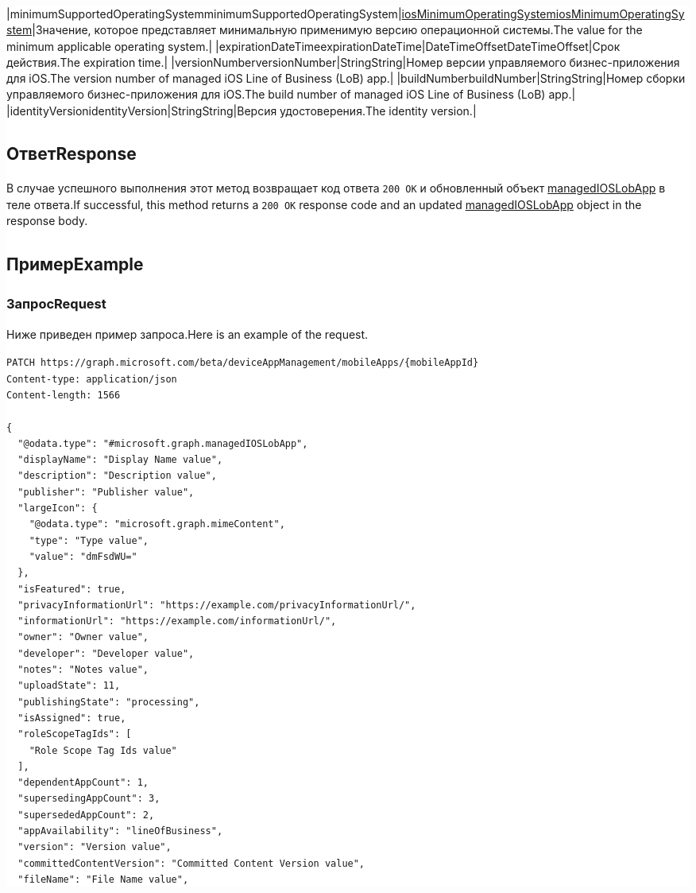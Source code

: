 |<span data-ttu-id="ccae5-242">minimumSupportedOperatingSystem</span><span class="sxs-lookup"><span data-stu-id="ccae5-242">minimumSupportedOperatingSystem</span></span>|[<span data-ttu-id="ccae5-243">iosMinimumOperatingSystem</span><span class="sxs-lookup"><span data-stu-id="ccae5-243">iosMinimumOperatingSystem</span></span>](../resources/intune-apps-iosminimumoperatingsystem.md)|<span data-ttu-id="ccae5-244">Значение, которое представляет минимальную применимую версию операционной системы.</span><span class="sxs-lookup"><span data-stu-id="ccae5-244">The value for the minimum applicable operating system.</span></span>|
|<span data-ttu-id="ccae5-245">expirationDateTime</span><span class="sxs-lookup"><span data-stu-id="ccae5-245">expirationDateTime</span></span>|<span data-ttu-id="ccae5-246">DateTimeOffset</span><span class="sxs-lookup"><span data-stu-id="ccae5-246">DateTimeOffset</span></span>|<span data-ttu-id="ccae5-247">Срок действия.</span><span class="sxs-lookup"><span data-stu-id="ccae5-247">The expiration time.</span></span>|
|<span data-ttu-id="ccae5-248">versionNumber</span><span class="sxs-lookup"><span data-stu-id="ccae5-248">versionNumber</span></span>|<span data-ttu-id="ccae5-249">String</span><span class="sxs-lookup"><span data-stu-id="ccae5-249">String</span></span>|<span data-ttu-id="ccae5-250">Номер версии управляемого бизнес-приложения для iOS.</span><span class="sxs-lookup"><span data-stu-id="ccae5-250">The version number of managed iOS Line of Business (LoB) app.</span></span>|
|<span data-ttu-id="ccae5-251">buildNumber</span><span class="sxs-lookup"><span data-stu-id="ccae5-251">buildNumber</span></span>|<span data-ttu-id="ccae5-252">String</span><span class="sxs-lookup"><span data-stu-id="ccae5-252">String</span></span>|<span data-ttu-id="ccae5-253">Номер сборки управляемого бизнес-приложения для iOS.</span><span class="sxs-lookup"><span data-stu-id="ccae5-253">The build number of managed iOS Line of Business (LoB) app.</span></span>|
|<span data-ttu-id="ccae5-254">identityVersion</span><span class="sxs-lookup"><span data-stu-id="ccae5-254">identityVersion</span></span>|<span data-ttu-id="ccae5-255">String</span><span class="sxs-lookup"><span data-stu-id="ccae5-255">String</span></span>|<span data-ttu-id="ccae5-256">Версия удостоверения.</span><span class="sxs-lookup"><span data-stu-id="ccae5-256">The identity version.</span></span>|



## <a name="response"></a><span data-ttu-id="ccae5-257">Ответ</span><span class="sxs-lookup"><span data-stu-id="ccae5-257">Response</span></span>
<span data-ttu-id="ccae5-258">В случае успешного выполнения этот метод возвращает код ответа `200 OK` и обновленный объект [managedIOSLobApp](../resources/intune-apps-managedioslobapp.md) в теле ответа.</span><span class="sxs-lookup"><span data-stu-id="ccae5-258">If successful, this method returns a `200 OK` response code and an updated [managedIOSLobApp](../resources/intune-apps-managedioslobapp.md) object in the response body.</span></span>

## <a name="example"></a><span data-ttu-id="ccae5-259">Пример</span><span class="sxs-lookup"><span data-stu-id="ccae5-259">Example</span></span>

### <a name="request"></a><span data-ttu-id="ccae5-260">Запрос</span><span class="sxs-lookup"><span data-stu-id="ccae5-260">Request</span></span>
<span data-ttu-id="ccae5-261">Ниже приведен пример запроса.</span><span class="sxs-lookup"><span data-stu-id="ccae5-261">Here is an example of the request.</span></span>
``` http
PATCH https://graph.microsoft.com/beta/deviceAppManagement/mobileApps/{mobileAppId}
Content-type: application/json
Content-length: 1566

{
  "@odata.type": "#microsoft.graph.managedIOSLobApp",
  "displayName": "Display Name value",
  "description": "Description value",
  "publisher": "Publisher value",
  "largeIcon": {
    "@odata.type": "microsoft.graph.mimeContent",
    "type": "Type value",
    "value": "dmFsdWU="
  },
  "isFeatured": true,
  "privacyInformationUrl": "https://example.com/privacyInformationUrl/",
  "informationUrl": "https://example.com/informationUrl/",
  "owner": "Owner value",
  "developer": "Developer value",
  "notes": "Notes value",
  "uploadState": 11,
  "publishingState": "processing",
  "isAssigned": true,
  "roleScopeTagIds": [
    "Role Scope Tag Ids value"
  ],
  "dependentAppCount": 1,
  "supersedingAppCount": 3,
  "supersededAppCount": 2,
  "appAvailability": "lineOfBusiness",
  "version": "Version value",
  "committedContentVersion": "Committed Content Version value",
  "fileName": "File Name value",
```